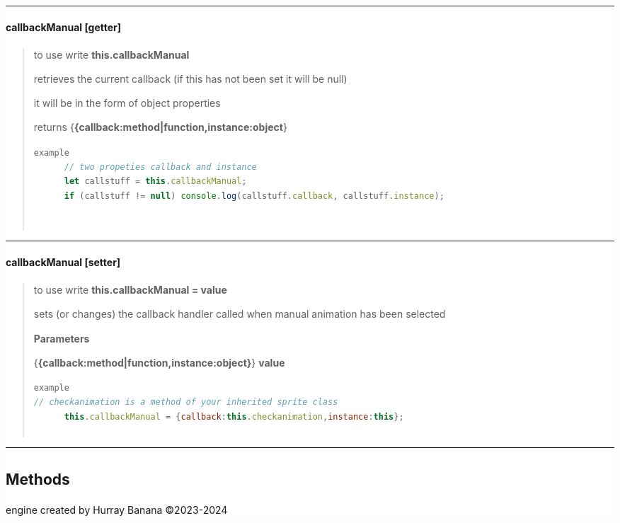 > ```
> 

---

#### callbackManual [getter]
> to use write **this.callbackManual**
> 
> retrieves the current callback (if this has not been set it will be null)
> 
> it will be in the form of object properties
> 
> 
> returns {**{callback:method|function,instance:object**}
> 
> ```js
> example
>       // two propeties callback and instance
>       let callstuff = this.callbackManual;
>       if (callstuff != null) console.log(callstuff.callback, callstuff.instance);
>       
>      
> ```
> 

---

#### callbackManual [setter]
> to use write **this.callbackManual = value**
> 
> sets (or changes) the callback handler called when manual animation has been selected
> 
> 
> **Parameters**
> 
> {**{callback:method|function,instance:object}**} **value** 
> 
> ```js
> example
> // checkanimation is a method of your inherited sprite class
>       this.callbackManual = {callback:this.checkanimation,instance:this};
>      
> ```
> 

---

## Methods
engine created by Hurray Banana &copy;2023-2024
